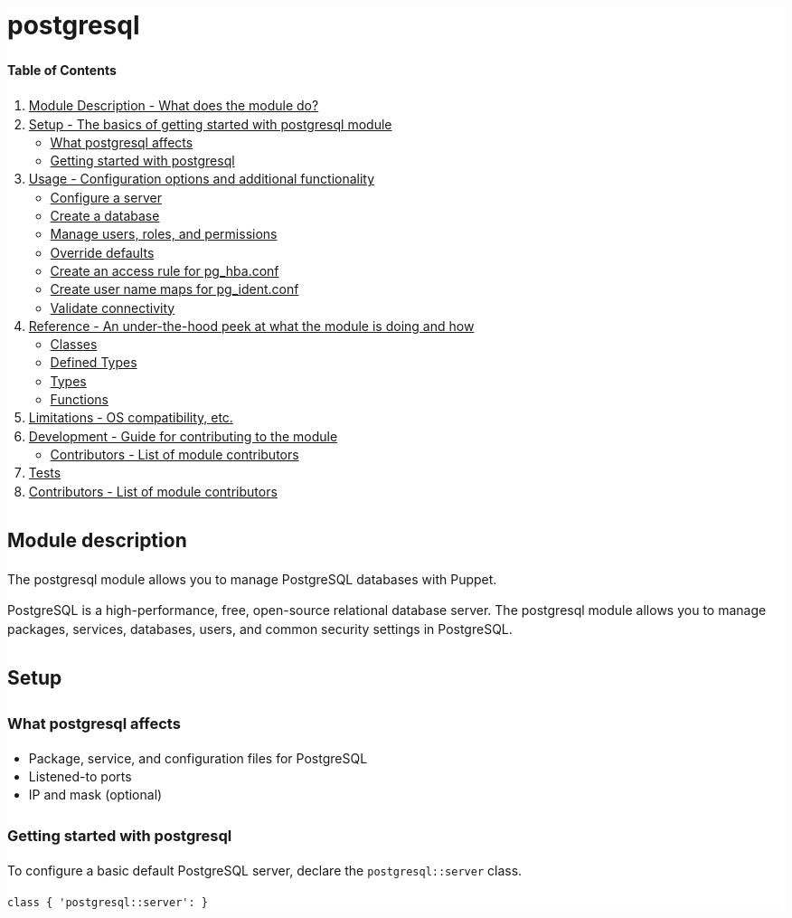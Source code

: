 # postgresql

#### Table of Contents

1. [Module Description - What does the module do?](#module-description)
2. [Setup - The basics of getting started with postgresql module](#setup)
    * [What postgresql affects](#what-postgresql-affects)
    * [Getting started with postgresql](#getting-started-with-postgresql)
3. [Usage - Configuration options and additional functionality](#usage)
    * [Configure a server](#configure-a-server)
    * [Create a database](#create-a-database)
    * [Manage users, roles, and permissions](#manage-users-roles-and-permissions)
    * [Override defaults](#override-defaults)
    * [Create an access rule for pg_hba.conf](#create-an-access-rule-for-pg_hbaconf)
    * [Create user name maps for pg_ident.conf](#create-user-name-maps-for-pg_identconf)
    * [Validate connectivity](#validate-connectivity)
4. [Reference - An under-the-hood peek at what the module is doing and how](#reference)
    * [Classes](#classes)
    * [Defined Types](#defined-types)
    * [Types](#types)
    * [Functions](#functions)
5. [Limitations - OS compatibility, etc.](#limitations)
6. [Development - Guide for contributing to the module](#development)
    * [Contributors - List of module contributors](#contributors)
7. [Tests](#tests)
8. [Contributors - List of module contributors](#contributors)

## Module description

The postgresql module allows you to manage PostgreSQL databases with Puppet.

PostgreSQL is a high-performance, free, open-source relational database server. The postgresql module allows you to manage packages, services, databases, users, and common security settings in PostgreSQL.

## Setup

### What postgresql affects

* Package, service, and configuration files for PostgreSQL
* Listened-to ports
* IP and mask (optional)

### Getting started with postgresql

To configure a basic default PostgreSQL server, declare the `postgresql::server` class.

```puppet
class { 'postgresql::server': }
```
